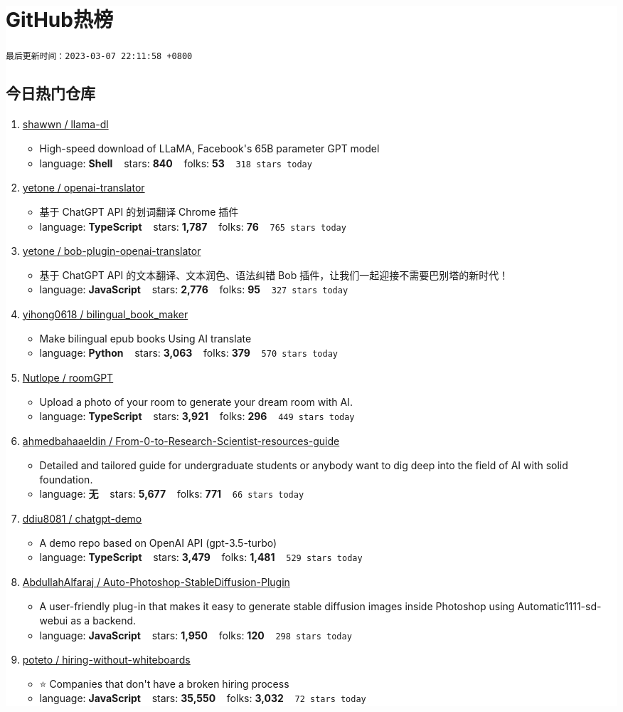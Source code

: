 # GitHub热榜

`最后更新时间：2023-03-07 22:11:58 +0800`

## 今日热门仓库

1. [shawwn / llama-dl](https://github.com/shawwn/llama-dl)
    - High-speed download of LLaMA, Facebook's 65B parameter GPT model
    - language: **Shell** &nbsp;&nbsp; stars: **840** &nbsp;&nbsp; folks: **53**  &nbsp;&nbsp; `318 stars today`

1. [yetone / openai-translator](https://github.com/yetone/openai-translator)
    - 基于 ChatGPT API 的划词翻译 Chrome 插件
    - language: **TypeScript** &nbsp;&nbsp; stars: **1,787** &nbsp;&nbsp; folks: **76**  &nbsp;&nbsp; `765 stars today`

1. [yetone / bob-plugin-openai-translator](https://github.com/yetone/bob-plugin-openai-translator)
    - 基于 ChatGPT API 的文本翻译、文本润色、语法纠错 Bob 插件，让我们一起迎接不需要巴别塔的新时代！
    - language: **JavaScript** &nbsp;&nbsp; stars: **2,776** &nbsp;&nbsp; folks: **95**  &nbsp;&nbsp; `327 stars today`

1. [yihong0618 / bilingual_book_maker](https://github.com/yihong0618/bilingual_book_maker)
    - Make bilingual epub books Using AI translate
    - language: **Python** &nbsp;&nbsp; stars: **3,063** &nbsp;&nbsp; folks: **379**  &nbsp;&nbsp; `570 stars today`

1. [Nutlope / roomGPT](https://github.com/Nutlope/roomGPT)
    - Upload a photo of your room to generate your dream room with AI.
    - language: **TypeScript** &nbsp;&nbsp; stars: **3,921** &nbsp;&nbsp; folks: **296**  &nbsp;&nbsp; `449 stars today`

1. [ahmedbahaaeldin / From-0-to-Research-Scientist-resources-guide](https://github.com/ahmedbahaaeldin/From-0-to-Research-Scientist-resources-guide)
    - Detailed and tailored guide for undergraduate students or anybody want to dig deep into the field of AI with solid foundation.
    - language: **无** &nbsp;&nbsp; stars: **5,677** &nbsp;&nbsp; folks: **771**  &nbsp;&nbsp; `66 stars today`

1. [ddiu8081 / chatgpt-demo](https://github.com/ddiu8081/chatgpt-demo)
    - A demo repo based on OpenAI API (gpt-3.5-turbo)
    - language: **TypeScript** &nbsp;&nbsp; stars: **3,479** &nbsp;&nbsp; folks: **1,481**  &nbsp;&nbsp; `529 stars today`

1. [AbdullahAlfaraj / Auto-Photoshop-StableDiffusion-Plugin](https://github.com/AbdullahAlfaraj/Auto-Photoshop-StableDiffusion-Plugin)
    - A user-friendly plug-in that makes it easy to generate stable diffusion images inside Photoshop using Automatic1111-sd-webui as a backend.
    - language: **JavaScript** &nbsp;&nbsp; stars: **1,950** &nbsp;&nbsp; folks: **120**  &nbsp;&nbsp; `298 stars today`

1. [poteto / hiring-without-whiteboards](https://github.com/poteto/hiring-without-whiteboards)
    - ⭐️ Companies that don't have a broken hiring process
    - language: **JavaScript** &nbsp;&nbsp; stars: **35,550** &nbsp;&nbsp; folks: **3,032**  &nbsp;&nbsp; `72 stars today`

